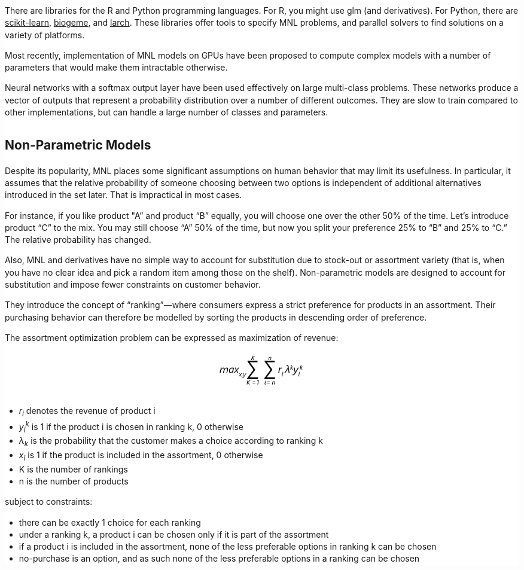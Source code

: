 There are libraries for the R and Python programming languages. For R, you might use glm (and derivatives).  For Python, there are [scikit-learn](http://scikit-learn.org/stable/), [biogeme](http://biogeme.epfl.ch/), and [larch](https://pypi.org/project/larch/). These libraries offer tools to specify MNL problems, and parallel solvers to find solutions on a variety of platforms.

Most recently, implementation of MNL models on GPUs have been proposed to compute complex models with a number of parameters that would make them intractable otherwise.

Neural networks with a softmax output layer have been used effectively on large multi-class problems. These networks produce a vector of outputs that represent a probability distribution over a number of different outcomes. They are slow to train compared to other implementations, but can handle a large number of classes and parameters. 

## Non-Parametric Models

Despite its popularity, MNL places some significant assumptions on human behavior that may limit its usefulness. In particular, it assumes that the relative probability of someone choosing between two options is independent of additional alternatives introduced in the set later. That is impractical in most cases.

For instance, if you like product "A” and product “B” equally, you will choose one over the other 50% of the time. Let’s introduce product “C” to the mix. You may still choose “A” 50% of the time, but now you split your preference 25% to “B” and 25% to “C.” The relative probability has changed.

Also, MNL and derivatives have no simple way to account for substitution due to stock-out or assortment variety (that is, when you have no clear idea and pick a random item among those on the shelf).
Non-parametric models are designed to account for substitution and impose fewer constraints on customer behavior. 

They introduce the concept of “ranking”—where consumers express a strict preference for products in an assortment. Their purchasing behavior can therefore be modelled by sorting the products in descending order of preference. 

The assortment optimization problem can be expressed as maximization of revenue:

<center><img style="float: center;" src="assets/sku-optimization-solution-guide/assortment-optimization-problem.png" width="150"/></center>
 
- $r_i$ denotes the revenue of product i 
- $y_i^k$ is 1 if the product i is chosen in ranking k, 0 otherwise  
- $\lambda_k$ is the probability that the customer makes a choice according to ranking k
- $x_i$ is 1 if the product is included in the assortment, 0 otherwise
- K is the number of rankings 
- n is the number of products

subject to constraints:

- there can be exactly 1 choice for each ranking
- under a ranking k, a product i can be chosen only if it is part of the assortment
- if a product i is included in the assortment, none of the less preferable options in ranking k can be chosen 
- no-purchase is an option, and as such none of the less preferable options in a ranking can be chosen
